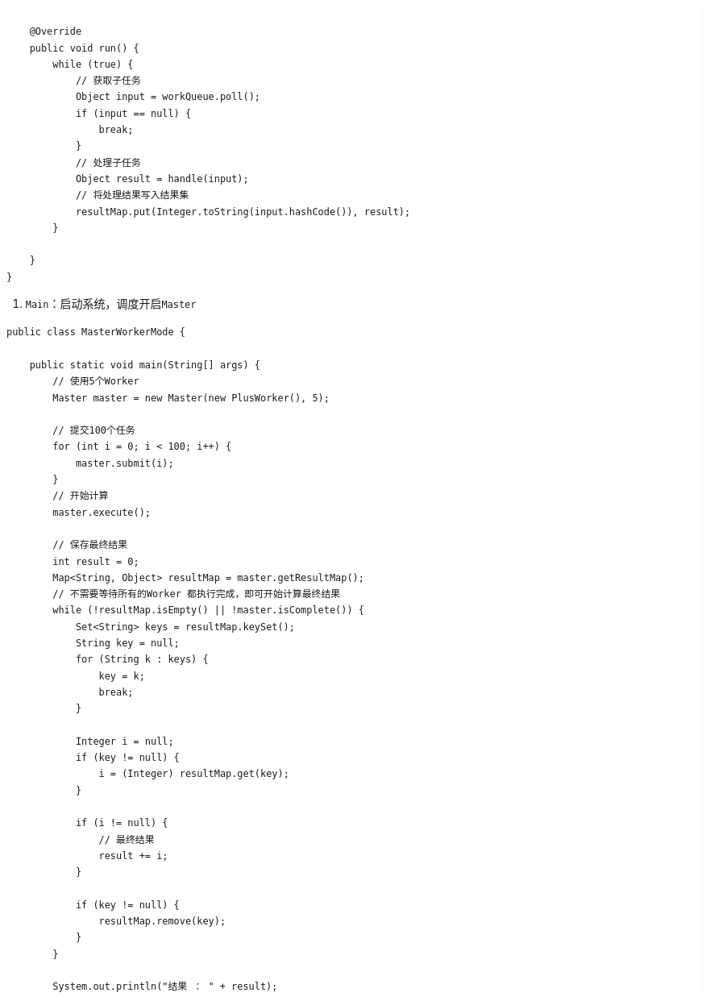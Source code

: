 ```

    @Override
    public void run() {
        while (true) {
            // 获取子任务
            Object input = workQueue.poll();
            if (input == null) {
                break;
            }
            // 处理子任务
            Object result = handle(input);
            // 将处理结果写入结果集
            resultMap.put(Integer.toString(input.hashCode()), result);
        }

    }
}
```

1. `Main`：启动系统，调度开启`Master`

```
public class MasterWorkerMode {

    public static void main(String[] args) {
        // 使用5个Worker
        Master master = new Master(new PlusWorker(), 5);

        // 提交100个任务
        for (int i = 0; i < 100; i++) {
            master.submit(i);
        }
        // 开始计算
        master.execute();

        // 保存最终结果
        int result = 0;
        Map<String, Object> resultMap = master.getResultMap();
        // 不需要等待所有的Worker 都执行完成，即可开始计算最终结果
        while (!resultMap.isEmpty() || !master.isComplete()) {
            Set<String> keys = resultMap.keySet();
            String key = null;
            for (String k : keys) {
                key = k;
                break;
            }

            Integer i = null;
            if (key != null) {
                i = (Integer) resultMap.get(key);
            }

            if (i != null) {
                // 最终结果
                result += i;
            }

            if (key != null) {
                resultMap.remove(key);
            }
        }

        System.out.println("结果 ： " + result);

```